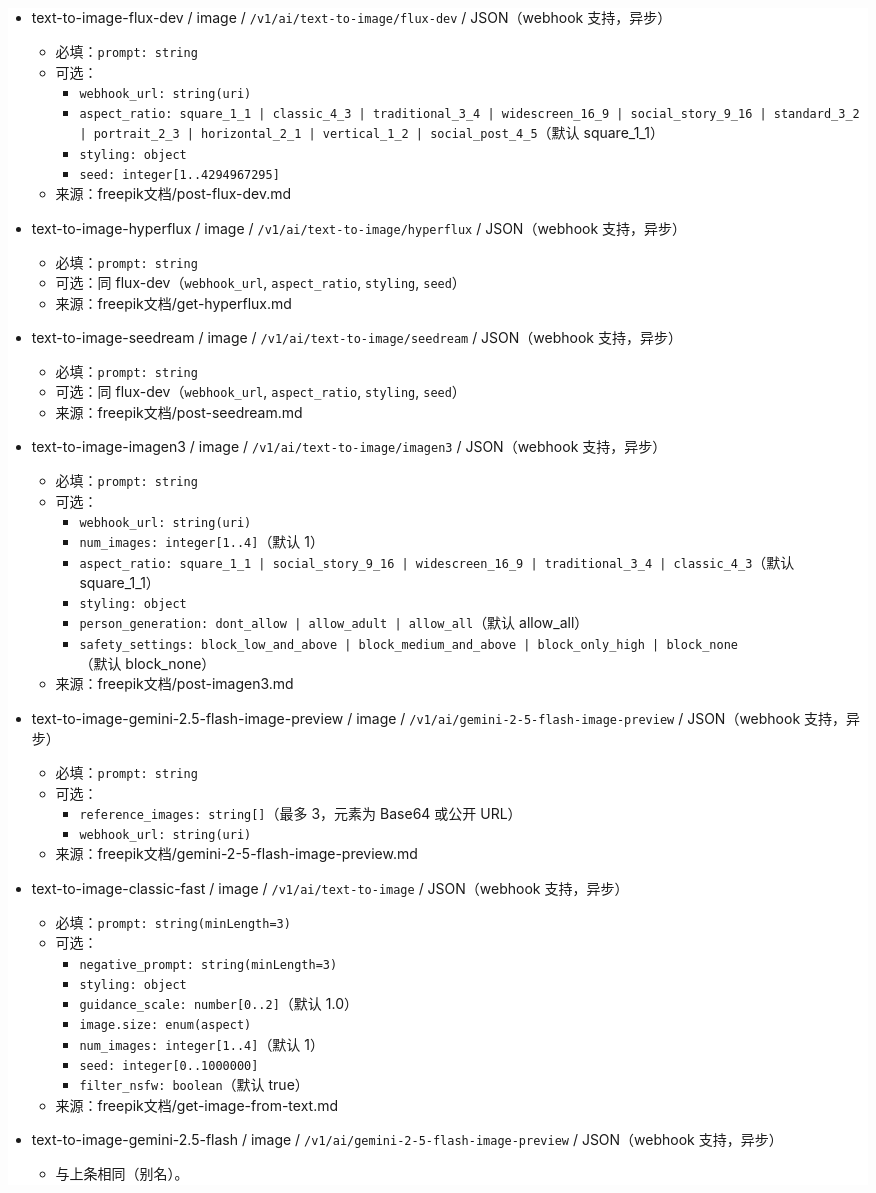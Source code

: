 - text-to-image-flux-dev / image / `/v1/ai/text-to-image/flux-dev` / JSON（webhook 支持，异步）
  - 必填：`prompt: string`
  - 可选：
    - `webhook_url: string(uri)`
    - `aspect_ratio: square_1_1 | classic_4_3 | traditional_3_4 | widescreen_16_9 | social_story_9_16 | standard_3_2 | portrait_2_3 | horizontal_2_1 | vertical_1_2 | social_post_4_5`（默认 square_1_1）
    - `styling: object`
    - `seed: integer[1..4294967295]`
  - 来源：freepik文档/post-flux-dev.md

- text-to-image-hyperflux / image / `/v1/ai/text-to-image/hyperflux` / JSON（webhook 支持，异步）
  - 必填：`prompt: string`
  - 可选：同 flux-dev（`webhook_url`, `aspect_ratio`, `styling`, `seed`）
  - 来源：freepik文档/get-hyperflux.md

- text-to-image-seedream / image / `/v1/ai/text-to-image/seedream` / JSON（webhook 支持，异步）
  - 必填：`prompt: string`
  - 可选：同 flux-dev（`webhook_url`, `aspect_ratio`, `styling`, `seed`）
  - 来源：freepik文档/post-seedream.md

- text-to-image-imagen3 / image / `/v1/ai/text-to-image/imagen3` / JSON（webhook 支持，异步）
  - 必填：`prompt: string`
  - 可选：
    - `webhook_url: string(uri)`
    - `num_images: integer[1..4]`（默认 1）
    - `aspect_ratio: square_1_1 | social_story_9_16 | widescreen_16_9 | traditional_3_4 | classic_4_3`（默认 square_1_1）
    - `styling: object`
    - `person_generation: dont_allow | allow_adult | allow_all`（默认 allow_all）
    - `safety_settings: block_low_and_above | block_medium_and_above | block_only_high | block_none`（默认 block_none）
  - 来源：freepik文档/post-imagen3.md

- text-to-image-gemini-2.5-flash-image-preview / image / `/v1/ai/gemini-2-5-flash-image-preview` / JSON（webhook 支持，异步）
  - 必填：`prompt: string`
  - 可选：
    - `reference_images: string[]`（最多 3，元素为 Base64 或公开 URL）
    - `webhook_url: string(uri)`
  - 来源：freepik文档/gemini-2-5-flash-image-preview.md

- text-to-image-classic-fast / image / `/v1/ai/text-to-image` / JSON（webhook 支持，异步）
  - 必填：`prompt: string(minLength=3)`
  - 可选：
    - `negative_prompt: string(minLength=3)`
    - `styling: object`
    - `guidance_scale: number[0..2]`（默认 1.0）
    - `image.size: enum(aspect)`
    - `num_images: integer[1..4]`（默认 1）
    - `seed: integer[0..1000000]`
    - `filter_nsfw: boolean`（默认 true）
  - 来源：freepik文档/get-image-from-text.md

- text-to-image-gemini-2.5-flash / image / `/v1/ai/gemini-2-5-flash-image-preview` / JSON（webhook 支持，异步）
  - 与上条相同（别名）。
